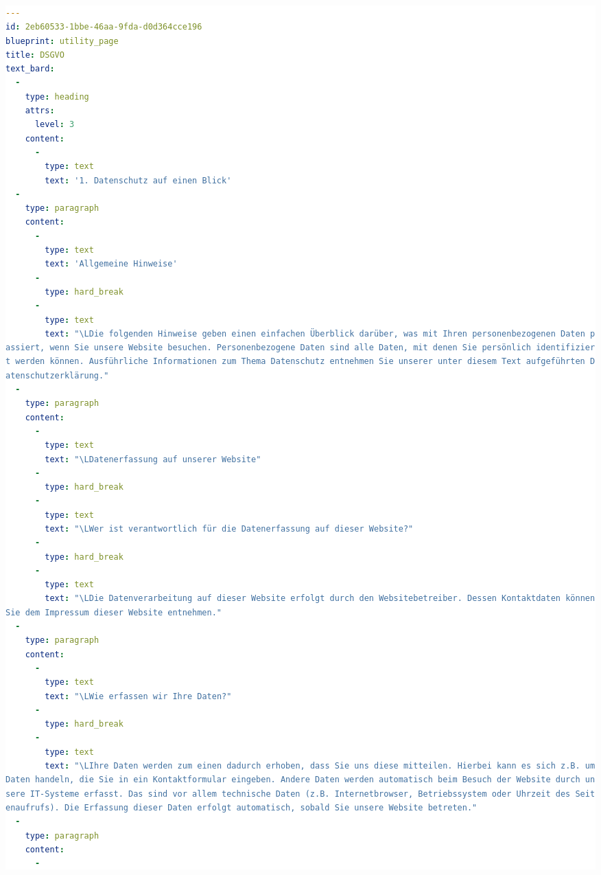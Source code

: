 ```yaml
---
id: 2eb60533-1bbe-46aa-9fda-d0d364cce196
blueprint: utility_page
title: DSGVO
text_bard:
  -
    type: heading
    attrs:
      level: 3
    content:
      -
        type: text
        text: '1. Datenschutz auf einen Blick'
  -
    type: paragraph
    content:
      -
        type: text
        text: 'Allgemeine Hinweise'
      -
        type: hard_break
      -
        type: text
        text: "\LDie folgenden Hinweise geben einen einfachen Überblick darüber, was mit Ihren personenbezogenen Daten passiert, wenn Sie unsere Website besuchen. Personenbezogene Daten sind alle Daten, mit denen Sie persönlich identifiziert werden können. Ausführliche Informationen zum Thema Datenschutz entnehmen Sie unserer unter diesem Text aufgeführten Datenschutzerklärung."
  -
    type: paragraph
    content:
      -
        type: text
        text: "\LDatenerfassung auf unserer Website"
      -
        type: hard_break
      -
        type: text
        text: "\LWer ist verantwortlich für die Datenerfassung auf dieser Website?"
      -
        type: hard_break
      -
        type: text
        text: "\LDie Datenverarbeitung auf dieser Website erfolgt durch den Websitebetreiber. Dessen Kontaktdaten können Sie dem Impressum dieser Website entnehmen."
  -
    type: paragraph
    content:
      -
        type: text
        text: "\LWie erfassen wir Ihre Daten?"
      -
        type: hard_break
      -
        type: text
        text: "\LIhre Daten werden zum einen dadurch erhoben, dass Sie uns diese mitteilen. Hierbei kann es sich z.B. um Daten handeln, die Sie in ein Kontaktformular eingeben. Andere Daten werden automatisch beim Besuch der Website durch unsere IT-Systeme erfasst. Das sind vor allem technische Daten (z.B. Internetbrowser, Betriebssystem oder Uhrzeit des Seitenaufrufs). Die Erfassung dieser Daten erfolgt automatisch, sobald Sie unsere Website betreten."
  -
    type: paragraph
    content:
      -
```